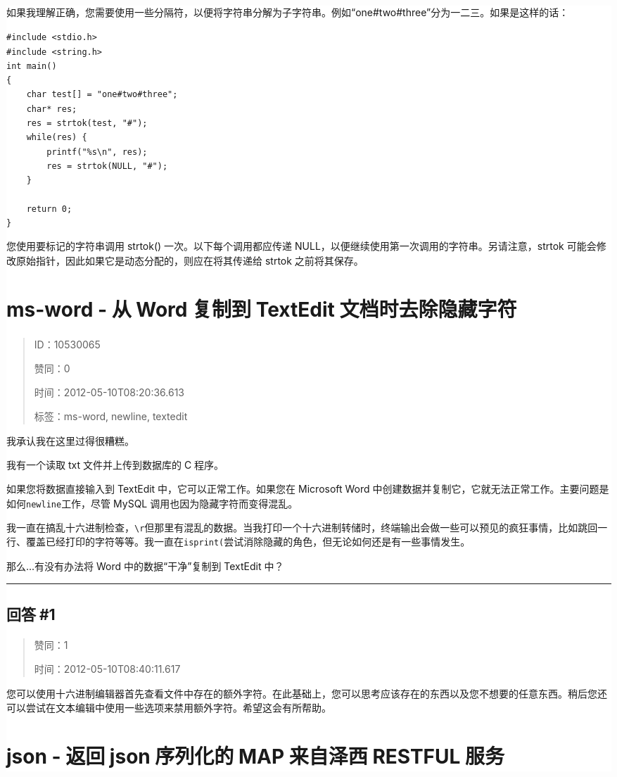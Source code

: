 如果我理解正确，您需要使用一些分隔符，以便将字符串分解为子字符串。例如“one#two#three”分为一二三。如果是这样的话：

```
#include <stdio.h>
#include <string.h>
int main()
{
    char test[] = "one#two#three";
    char* res;
    res = strtok(test, "#");
    while(res) {
        printf("%s\n", res);
        res = strtok(NULL, "#");
    }

    return 0;
} 
```

您使用要标记的字符串调用 strtok() 一次。以下每个调用都应传递 NULL，以便继续使用第一次调用的字符串。另请注意，strtok 可能会修改原始指针，因此如果它是动态分配的，则应在将其传递给 strtok 之前将其保存。

# ms-word - 从 Word 复制到 TextEdit 文档时去除隐藏字符

> ID：10530065
> 
> 赞同：0
> 
> 时间：2012-05-10T08:20:36.613
> 
> 标签：ms-word, newline, textedit

我承认我在这里过得很糟糕。

我有一个读取 txt 文件并上传到数据库的 C 程序。

如果您将数据直接输入到 TextEdit 中，它可以正常工作。如果您在 Microsoft Word 中创建数据并复制它，它就无法正常工作。主要问题是如何`newline`工作，尽管 MySQL 调用也因为隐藏字符而变得混乱。

我一直在搞乱十六进制检查，`\r`但那里有混乱的数据。当我打印一个十六进制转储时，终端输出会做一些可以预见的疯狂事情，比如跳回一行、覆盖已经打印的字符等等。我一直在`isprint(`尝试消除隐藏的角色，但无论如何还是有一些事情发生。

那么...有没有办法将 Word 中的数据“干净”复制到 TextEdit 中？

* * *

## 回答 #1

> 赞同：1
> 
> 时间：2012-05-10T08:40:11.617

您可以使用十六进制编辑器首先查看文件中存在的额外字符。在此基础上，您可以思考应该存在的东西以及您不想要的任意东西。稍后您还可以尝试在文本编辑中使用一些选项来禁用额外字符。希望这会有所帮助。

# json - 返回 json 序列化的 MAP 来自泽西 RESTFUL 服务
